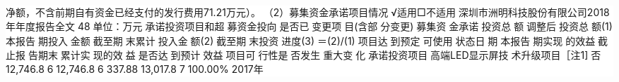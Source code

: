 净额，不含前期自有资金已经支付的发行费用71.21万元）。
（2）募集资金承诺项目情况
√适用□不适用
深圳市洲明科技股份有限公司2018年年度报告全文
48
单位：万元
承诺投资项目和超
募资金投向
是否已
变更项
目(含部
分变更)
募集资
金承诺
投资总
额
调整后
投资总
额(1)
本报告
期投入
金额
截至期
末累计
投入金
额(2)
截至期
末投资
进度(3)
＝(2)/(1)
项目达
到预定
可使用
状态日
期
本报告
期实现
的效益
截止报
告期末
累计实
现的效
益
是否达
到预计
效益
项目可
行性是
否发生
重大变
化
承诺投资项目
高端LED显示屏技
术升级项目［注1]
否
12,746.8
6
12,746.8
6
337.88
13,017.8
7
100.00%
2017年